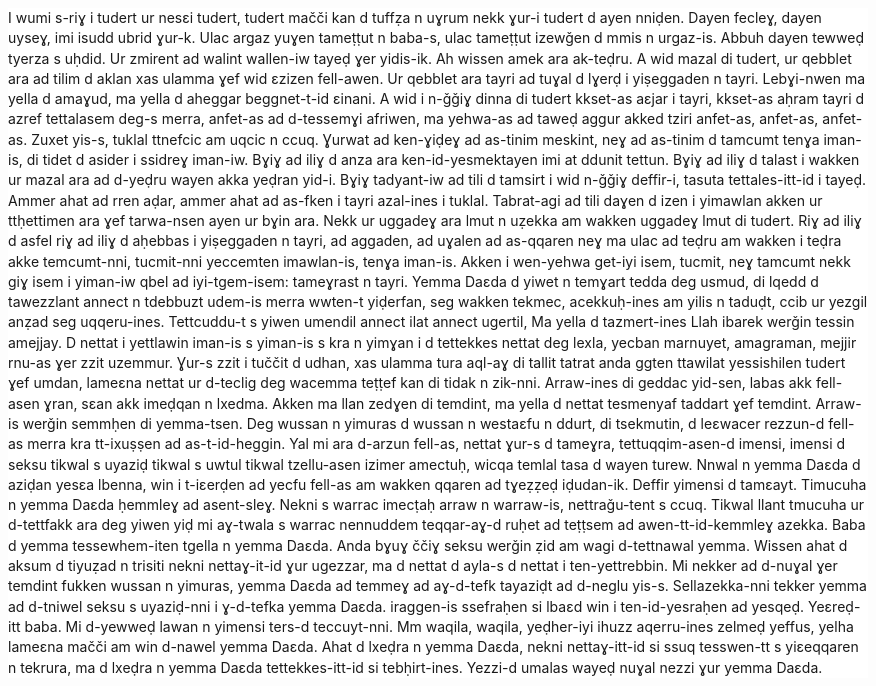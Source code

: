I wumi s-riɣ i tudert ur nesɛi tudert, tudert mačči kan d tuffẓa n uɣrum nekk ɣur-i tudert d ayen nniḍen.
Dayen fecleɣ, dayen uyseɣ, imi isudd ubrid ɣur-k.
Ulac argaz yuɣen tameṭṭut n baba-s, ulac tameṭṭut izewǧen d mmis n urgaz-is.
Abbuh dayen tewweḍ tyerza s uḥdid.
Ur zmirent ad walint wallen-iw tayeḍ ɣer yidis-ik.
Ah wissen amek ara ak-teḍru.
A wid mazal di tudert, ur qebblet ara ad tilim d aklan xas ulamma ɣef wid ɛzizen fell-awen.
Ur qebblet ara tayri ad tuɣal d lɣerḍ i yiṣeggaden n tayri.
Lebɣi-nwen ma yella d amaɣud, ma yella d aheggar beggnet-t-id ɛinani.
A wid i n-ǧǧiɣ dinna di tudert kkset-as aɛjar i tayri, kkset-as aḥram tayri d azref tettalasem deg-s merra, anfet-as ad d-tessemɣi afriwen, ma yehwa-as ad taweḍ aggur akked tziri anfet-as, anfet-as, anfet-as.
Zuxet yis-s, tuklal ttnefcic am uqcic n ccuq.
Ɣurwat ad ken-ɣiḍeɣ ad as-tinim meskint, neɣ ad as-tinim d tamcumt tenɣa iman-is, di tidet d asider i ssidreɣ iman-iw.
Bɣiɣ ad iliɣ d anza ara ken-id-yesmektayen imi at ddunit tettun.
Bɣiɣ ad iliɣ d talast i wakken ur mazal ara ad d-yeḍru wayen akka yeḍran yid-i.
Bɣiɣ tadyant-iw ad tili d tamsirt i wid n-ǧǧiɣ deffir-i, tasuta tettales-itt-id i tayeḍ.
Ammer ahat ad rren aḍar, ammer ahat ad as-fken i tayri azal-ines i tuklal.
Tabrat-agi ad tili daɣen d izen i yimawlan akken ur ttḥettimen ara ɣef tarwa-nsen ayen ur bɣin ara.
Nekk ur uggadeɣ ara lmut n uẓekka am wakken uggadeɣ lmut di tudert.
Riɣ ad iliɣ d asfel riɣ ad iliɣ d aḥebbas i yiṣeggaden n tayri, ad aggaden, ad uɣalen ad as-qqaren neɣ ma ulac ad teḍru am wakken i teḍra akke temcumt-nni, tucmit-nni yeccemten imawlan-is, tenɣa iman-is.
Akken i wen-yehwa get-iyi isem, tucmit, neɣ tamcumt nekk giɣ isem i yiman-iw qbel ad iyi-tgem-isem: tameɣrast n tayri.
Yemma Daɛda d yiwet n temɣart tedda deg usmud, di lqedd d tawezzlant annect n tdebbuzt udem-is merra wwten-t yiḍerfan, seg wakken tekmec, acekkuḥ-ines am yilis n taduḍt, ccib ur yezgil anẓad seg uqqeru-ines.
Tettcuddu-t s yiwen umendil annect ilat annect ugertil, Ma yella d tazmert-ines Llah ibarek werǧin tessin amejjay.
D nettat i yettlawin iman-is s yiman-is s kra n yimɣan i d tettekkes nettat deg lexla, yecban marnuyet, amagraman, mejjir rnu-as ɣer zzit uzemmur.
Ɣur-s zzit i tuččit d udhan, xas ulamma tura aql-aɣ di tallit tatrat anda ggten ttawilat yessishilen tudert ɣef umdan, lameɛna nettat ur d-teclig deg wacemma teṭṭef kan di tidak n zik-nni.
Arraw-ines di geddac yid-sen, labas akk fell-asen ɣran, sɛan akk imeḍqan n lxedma.
Akken ma llan zedɣen di temdint, ma yella d nettat tesmenyaf taddart ɣef temdint.
Arraw-is werǧin semmḥen di yemma-tsen.
Deg wussan n yimuras d wussan n westaɛfu n ddurt, di tsekmutin, d leɛwacer rezzun-d fell-as merra kra tt-ixuṣṣen ad as-t-id-heggin.
Yal mi ara d-arzun fell-as, nettat ɣur-s d tameɣra, tettuqqim-asen-d imensi, imensi d seksu tikwal s uyaziḍ tikwal s uwtul tikwal tzellu-asen izimer amectuḥ, wicqa temlal tasa d wayen turew.
Nnwal n yemma Daɛda d aziḍan yesɛa lbenna, win i t-iɛerḍen ad yecfu fell-as am wakken qqaren ad tɣeẓẓeḍ iḍudan-ik.
Deffir yimensi d tamɛayt.
Timucuha n yemma Daɛda ḥemmleɣ ad asent-sleɣ.
Nekni s warrac imecṭaḥ arraw n warraw-is, nettraǧu-tent s ccuq.
Tikwal llant tmucuha ur d-tettfakk ara deg yiwen yiḍ mi aɣ-twala s warrac nennuddem teqqar-aɣ-d ruḥet ad teṭṭsem ad awen-tt-id-kemmleɣ azekka.
Baba d yemma tessewhem-iten tgella n yemma Daɛda.
Anda bɣuɣ ččiɣ seksu werǧin ẓid am wagi d-tettnawal yemma.
Wissen ahat d aksum d tiyuẓad n trisiti nekni nettaɣ-it-id ɣur ugezzar, ma d nettat d ayla-s d nettat i ten-yettrebbin.
Mi nekker ad d-nuɣal ɣer temdint fukken wussan n yimuras, yemma Daɛda ad temmeɣ ad aɣ-d-tefk tayaziḍt ad d-neglu yis-s.
Sellazekka-nni tekker yemma ad d-tniwel seksu s uyaziḍ-nni i ɣ-d-tefka yemma Daɛda.
iraggen-is ssefraḥen si lbaɛd win i ten-id-yesraḥen ad yesqeḍ. Yeɛreḍ-itt baba.
Mi d-yewweḍ lawan n yimensi ters-d teccuyt-nni.
Mm waqila, waqila, yeḍher-iyi ihuzz aqerru-ines zelmeḍ yeffus, yelha lameɛna mačči am win d-nawel yemma Daɛda.
Ahat d lxeḍra n yemma Daɛda, nekni nettaɣ-itt-id si ssuq tesswen-tt s yiɛeqqaren n tekrura, ma d lxeḍra n yemma Daɛda tettekkes-itt-id si tebḥirt-ines.
Yezzi-d umalas wayeḍ nuɣal nezzi ɣur yemma Daɛda.